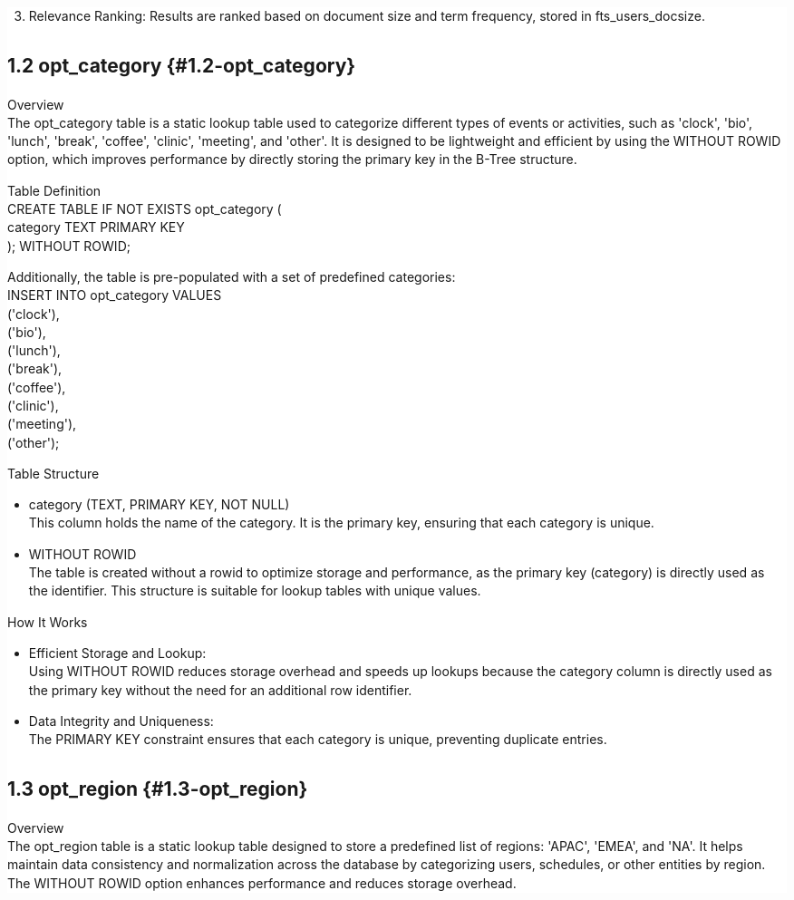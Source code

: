 3. Relevance Ranking: Results are ranked based on document size and term frequency, stored in fts\_users\_docsize.

## **1.2 opt\_category** {#1.2-opt_category}

Overview  
The opt\_category table is a static lookup table used to categorize different types of events or activities, such as 'clock', 'bio', 'lunch', 'break', 'coffee', 'clinic', 'meeting', and 'other'. It is designed to be lightweight and efficient by using the WITHOUT ROWID option, which improves performance by directly storing the primary key in the B-Tree structure.

Table Definition  
CREATE TABLE IF NOT EXISTS opt\_category (  
   category TEXT PRIMARY KEY  
 ); WITHOUT ROWID;

Additionally, the table is pre-populated with a set of predefined categories:  
INSERT INTO opt\_category VALUES   
  ('clock'),   
  ('bio'),   
  ('lunch'),   
  ('break'),   
  ('coffee'),   
  ('clinic'),   
  ('meeting'),   
  ('other');

Table Structure

* category (TEXT, PRIMARY KEY, NOT NULL)  
  This column holds the name of the category. It is the primary key, ensuring that each category is unique.

* WITHOUT ROWID  
  The table is created without a rowid to optimize storage and performance, as the primary key (category) is directly used as the identifier. This structure is suitable for lookup tables with unique values.

How It Works

* Efficient Storage and Lookup:  
  Using WITHOUT ROWID reduces storage overhead and speeds up lookups because the category column is directly used as the primary key without the need for an additional row identifier.  
    
* Data Integrity and Uniqueness:  
  The PRIMARY KEY constraint ensures that each category is unique, preventing duplicate entries.

## **1.3 opt\_region** {#1.3-opt_region}

Overview  
The opt\_region table is a static lookup table designed to store a predefined list of regions: 'APAC', 'EMEA', and 'NA'. It helps maintain data consistency and normalization across the database by categorizing users, schedules, or other entities by region. The WITHOUT ROWID option enhances performance and reduces storage overhead.
